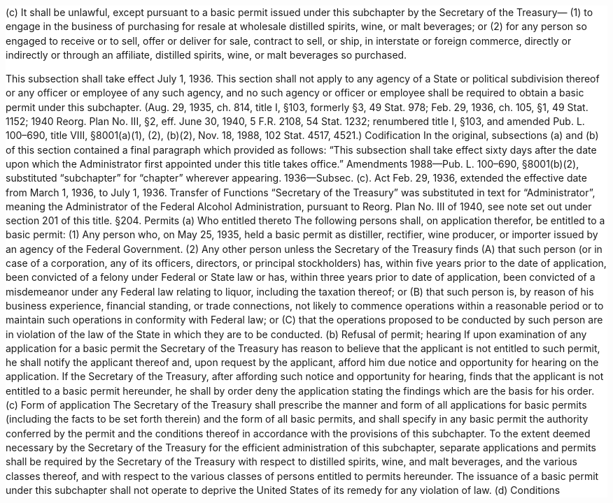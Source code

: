 (c) It shall be unlawful, except pursuant to a basic permit issued under this subchapter by the Secretary of the Treasury—
(1) to engage in the business of purchasing for resale at wholesale distilled spirits, wine, or malt beverages; or
(2) for any person so engaged to receive or to sell, offer or deliver for sale, contract to sell, or ship, in interstate or foreign commerce, directly or indirectly or through an affiliate, distilled spirits, wine, or malt beverages so purchased.

This subsection shall take effect July 1, 1936.
This section shall not apply to any agency of a State or political subdivision thereof or any officer or employee of any such agency, and no such agency or officer or employee shall be required to obtain a basic permit under this subchapter.
(Aug. 29, 1935, ch. 814, title I, §103, formerly §3, 49 Stat. 978; Feb. 29, 1936, ch. 105, §1, 49 Stat. 1152; 1940 Reorg. Plan No. III, §2, eff. June 30, 1940, 5 F.R. 2108, 54 Stat. 1232; renumbered title I, §103, and amended Pub. L. 100–690, title VIII, §8001(a)(1), (2), (b)(2), Nov. 18, 1988, 102 Stat. 4517, 4521.)
Codification
In the original, subsections (a) and (b) of this section contained a final paragraph which provided as follows: “This subsection shall take effect sixty days after the date upon which the Administrator first appointed under this title takes office.”
Amendments
1988—Pub. L. 100–690, §8001(b)(2), substituted “subchapter” for “chapter” wherever appearing.
1936—Subsec. (c). Act Feb. 29, 1936, extended the effective date from March 1, 1936, to July 1, 1936.
Transfer of Functions
“Secretary of the Treasury” was substituted in text for “Administrator”, meaning the Administrator of the Federal Alcohol Administration, pursuant to Reorg. Plan No. III of 1940, see note set out under section 201 of this title.
§204. Permits
(a) Who entitled thereto
The following persons shall, on application therefor, be entitled to a basic permit:
(1) Any person who, on May 25, 1935, held a basic permit as distiller, rectifier, wine producer, or importer issued by an agency of the Federal Government.
(2) Any other person unless the Secretary of the Treasury finds (A) that such person (or in case of a corporation, any of its officers, directors, or principal stockholders) has, within five years prior to the date of application, been convicted of a felony under Federal or State law or has, within three years prior to date of application, been convicted of a misdemeanor under any Federal law relating to liquor, including the taxation thereof; or (B) that such person is, by reason of his business experience, financial standing, or trade connections, not likely to commence operations within a reasonable period or to maintain such operations in conformity with Federal law; or (C) that the operations proposed to be conducted by such person are in violation of the law of the State in which they are to be conducted.
(b) Refusal of permit; hearing
If upon examination of any application for a basic permit the Secretary of the Treasury has reason to believe that the applicant is not entitled to such permit, he shall notify the applicant thereof and, upon request by the applicant, afford him due notice and opportunity for hearing on the application. If the Secretary of the Treasury, after affording such notice and opportunity for hearing, finds that the applicant is not entitled to a basic permit hereunder, he shall by order deny the application stating the findings which are the basis for his order.
(c) Form of application
The Secretary of the Treasury shall prescribe the manner and form of all applications for basic permits (including the facts to be set forth therein) and the form of all basic permits, and shall specify in any basic permit the authority conferred by the permit and the conditions thereof in accordance with the provisions of this subchapter. To the extent deemed necessary by the Secretary of the Treasury for the efficient administration of this subchapter, separate applications and permits shall be required by the Secretary of the Treasury with respect to distilled spirits, wine, and malt beverages, and the various classes thereof, and with respect to the various classes of persons entitled to permits hereunder. The issuance of a basic permit under this subchapter shall not operate to deprive the United States of its remedy for any violation of law.
(d) Conditions